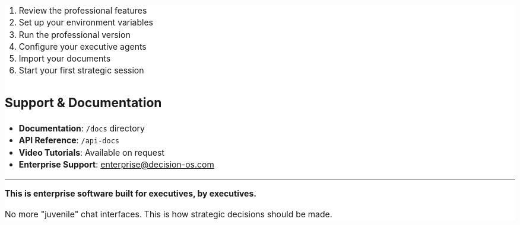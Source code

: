 1. Review the professional features
2. Set up your environment variables
3. Run the professional version
4. Configure your executive agents
5. Import your documents
6. Start your first strategic session

## Support & Documentation

- **Documentation**: `/docs` directory
- **API Reference**: `/api-docs`
- **Video Tutorials**: Available on request
- **Enterprise Support**: enterprise@decision-os.com

---

**This is enterprise software built for executives, by executives.**

No more "juvenile" chat interfaces. This is how strategic decisions should be made.
